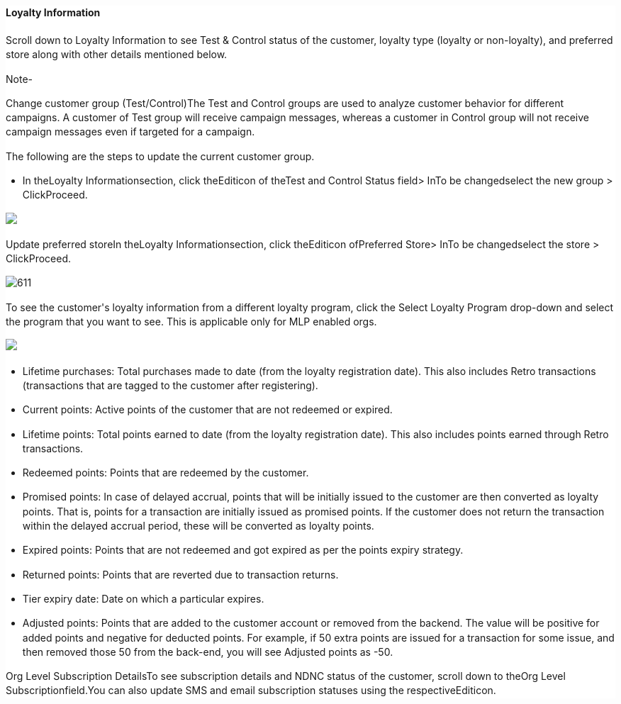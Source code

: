 #### Loyalty Information

Scroll down to Loyalty Information to see Test & Control status of the customer, loyalty type (loyalty or non-loyalty), and preferred store along with other details mentioned below.

Note-

Change customer group (Test/Control)The Test and Control groups are used to analyze customer behavior for different campaigns. A customer of Test group will receive campaign messages, whereas a customer in Control group will not receive campaign messages even if targeted for a campaign.

The following are the steps to update the current customer group.

- In theLoyalty Informationsection, click theEditicon of theTest and Control Status field> InTo be changedselect the new group > ClickProceed.

![](https://files.readme.io/9578670-T9_e0DFg77McJ74xwkn-lir3u_ehtiFvfg.png)

Update preferred storeIn theLoyalty Informationsection, click theEditicon ofPreferred Store> InTo be changedselect the store > ClickProceed.

![611](https://files.readme.io/bc14012--M6f2OihuU8O7ZyfZ7myDLDKU1F0qi7Ciw.png)

To see the customer's loyalty information from a different loyalty program, click the Select Loyalty Program drop-down and select the program that you want to see. This is applicable only for MLP enabled orgs.

![](https://files.readme.io/d2975cc-zRiMWO4N-OQI-KcFHze9bUz3lCuN_VU6Vw.png)

- Lifetime purchases: Total purchases made to date (from the loyalty registration date). This also includes Retro transactions (transactions that are tagged to the customer after registering).

- Current points: Active points of the customer that are not redeemed or expired.

- Lifetime points: Total points earned to date (from the loyalty registration date). This also includes points earned through Retro transactions.

- Redeemed points: Points that are redeemed by the customer.

- Promised points: In case of delayed accrual, points that will be initially issued to the customer are then converted as loyalty points. That is, points for a transaction are initially issued as promised points. If the customer does not return the transaction within the delayed accrual period, these will be converted as loyalty points.

- Expired points: Points that are not redeemed and got expired as per the points expiry strategy.

- Returned points: Points that are reverted due to transaction returns.

- Tier expiry date: Date on which a particular expires.

- Adjusted points: Points that are added to the customer account or removed from the backend. The value will be positive for added points and negative for deducted points. For example, if 50 extra points are issued for a transaction for some issue, and then removed those 50 from the back-end, you will see Adjusted points as -50.

Org Level Subscription DetailsTo see subscription details and NDNC status of the customer, scroll down to theOrg Level Subscriptionfield.You can also update SMS and email subscription statuses using the respectiveEditicon.
